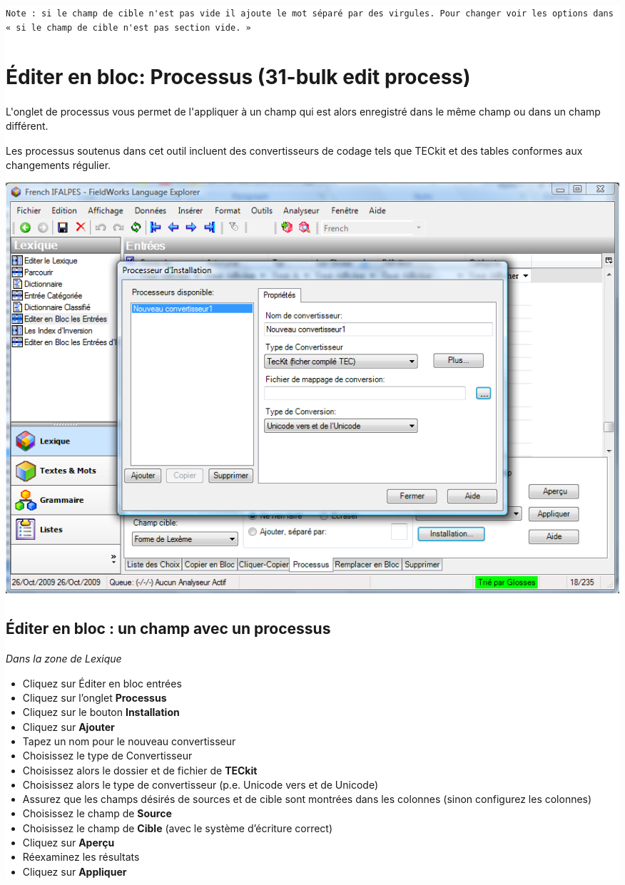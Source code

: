     Note : si le champ de cible n'est pas vide il ajoute le mot séparé par des virgules. Pour changer voir les options dans « si le champ de cible n'est pas section vide. »

# Éditer en bloc: Processus (31-bulk edit process)

L'onglet de processus vous permet de l'appliquer à un champ qui est alors enregistré dans le même champ ou dans un champ différent.

Les processus soutenus dans cet outil incluent des convertisseurs de codage tels que TECkit et des tables conformes aux changements régulier.

![](media/e72d8f7389aff44fdf3c863cf6bb539b.png)

## Éditer en bloc : un champ avec un processus

*Dans la zone de Lexique*

-   Cliquez sur Éditer en bloc entrées
-   Cliquez sur l’onglet **Processus**
-   Cliquez sur le bouton **Installation**
-   Cliquez sur **Ajouter**
-   Tapez un nom pour le nouveau convertisseur
-   Choisissez le type de Convertisseur
-   Choisissez alors le dossier et de fichier de **TECkit**
-   Choisissez alors le type de convertisseur (p.e. Unicode vers et de Unicode)
-   Assurez que les champs désirés de sources et de cible sont montrées dans les colonnes (sinon configurez les colonnes)
-   Choisissez le champ de **Source**
-   Choisissez le champ de **Cible** (avec le système d’écriture correct)
-   Cliquez sur **Aperçu**
-   Réexaminez les résultats
-   Cliquez sur **Appliquer**
